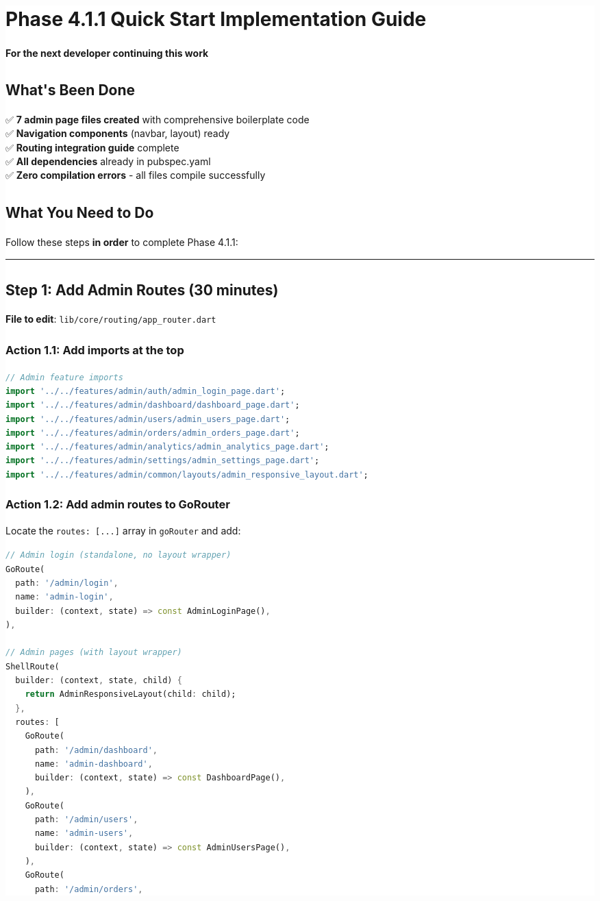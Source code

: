 # Phase 4.1.1 Quick Start Implementation Guide

**For the next developer continuing this work**

## What's Been Done

✅ **7 admin page files created** with comprehensive boilerplate code  
✅ **Navigation components** (navbar, layout) ready  
✅ **Routing integration guide** complete  
✅ **All dependencies** already in pubspec.yaml  
✅ **Zero compilation errors** - all files compile successfully

## What You Need to Do

Follow these steps **in order** to complete Phase 4.1.1:

---

## Step 1: Add Admin Routes (30 minutes)

**File to edit**: `lib/core/routing/app_router.dart`

### Action 1.1: Add imports at the top
```dart
// Admin feature imports
import '../../features/admin/auth/admin_login_page.dart';
import '../../features/admin/dashboard/dashboard_page.dart';
import '../../features/admin/users/admin_users_page.dart';
import '../../features/admin/orders/admin_orders_page.dart';
import '../../features/admin/analytics/admin_analytics_page.dart';
import '../../features/admin/settings/admin_settings_page.dart';
import '../../features/admin/common/layouts/admin_responsive_layout.dart';
```

### Action 1.2: Add admin routes to GoRouter
Locate the `routes: [...]` array in `goRouter` and add:

```dart
// Admin login (standalone, no layout wrapper)
GoRoute(
  path: '/admin/login',
  name: 'admin-login',
  builder: (context, state) => const AdminLoginPage(),
),

// Admin pages (with layout wrapper)
ShellRoute(
  builder: (context, state, child) {
    return AdminResponsiveLayout(child: child);
  },
  routes: [
    GoRoute(
      path: '/admin/dashboard',
      name: 'admin-dashboard',
      builder: (context, state) => const DashboardPage(),
    ),
    GoRoute(
      path: '/admin/users',
      name: 'admin-users',
      builder: (context, state) => const AdminUsersPage(),
    ),
    GoRoute(
      path: '/admin/orders',
```
